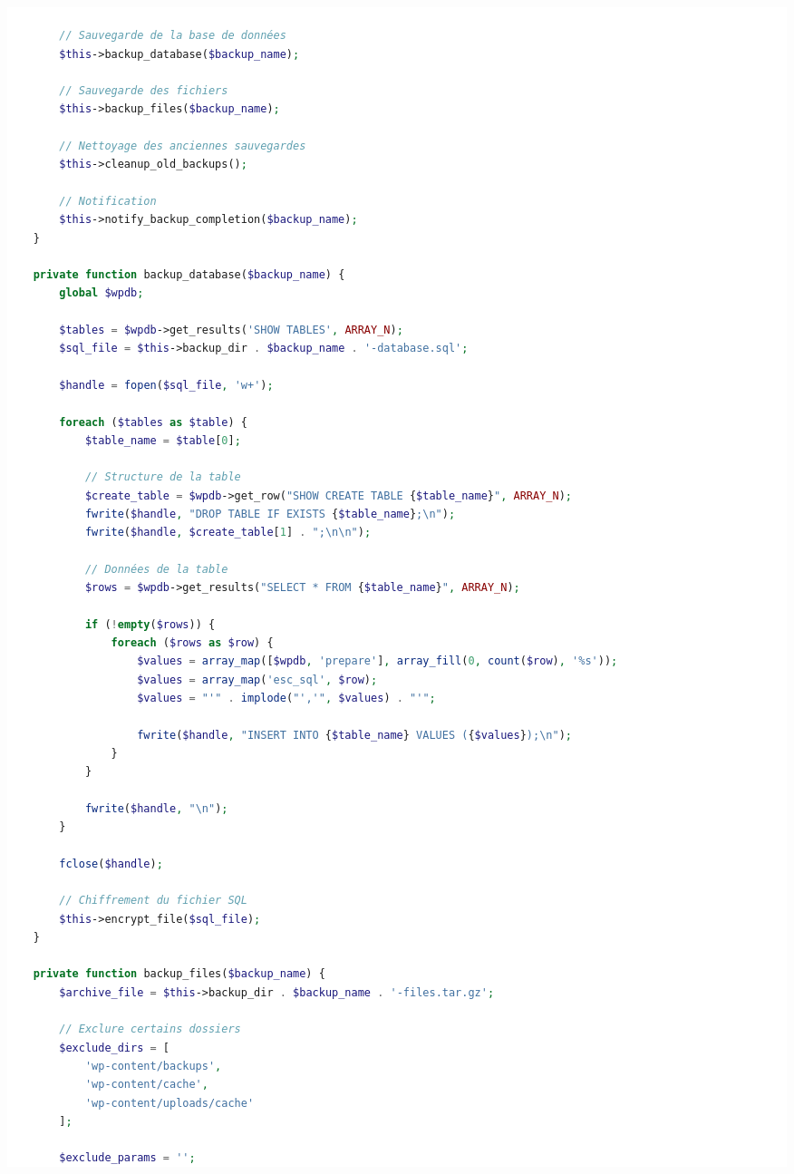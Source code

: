 ```php
        
        // Sauvegarde de la base de données
        $this->backup_database($backup_name);
        
        // Sauvegarde des fichiers
        $this->backup_files($backup_name);
        
        // Nettoyage des anciennes sauvegardes
        $this->cleanup_old_backups();
        
        // Notification
        $this->notify_backup_completion($backup_name);
    }
    
    private function backup_database($backup_name) {
        global $wpdb;
        
        $tables = $wpdb->get_results('SHOW TABLES', ARRAY_N);
        $sql_file = $this->backup_dir . $backup_name . '-database.sql';
        
        $handle = fopen($sql_file, 'w+');
        
        foreach ($tables as $table) {
            $table_name = $table[0];
            
            // Structure de la table
            $create_table = $wpdb->get_row("SHOW CREATE TABLE {$table_name}", ARRAY_N);
            fwrite($handle, "DROP TABLE IF EXISTS {$table_name};\n");
            fwrite($handle, $create_table[1] . ";\n\n");
            
            // Données de la table
            $rows = $wpdb->get_results("SELECT * FROM {$table_name}", ARRAY_N);
            
            if (!empty($rows)) {
                foreach ($rows as $row) {
                    $values = array_map([$wpdb, 'prepare'], array_fill(0, count($row), '%s'));
                    $values = array_map('esc_sql', $row);
                    $values = "'" . implode("','", $values) . "'";
                    
                    fwrite($handle, "INSERT INTO {$table_name} VALUES ({$values});\n");
                }
            }
            
            fwrite($handle, "\n");
        }
        
        fclose($handle);
        
        // Chiffrement du fichier SQL
        $this->encrypt_file($sql_file);
    }
    
    private function backup_files($backup_name) {
        $archive_file = $this->backup_dir . $backup_name . '-files.tar.gz';
        
        // Exclure certains dossiers
        $exclude_dirs = [
            'wp-content/backups',
            'wp-content/cache',
            'wp-content/uploads/cache'
        ];
        
        $exclude_params = '';
```
